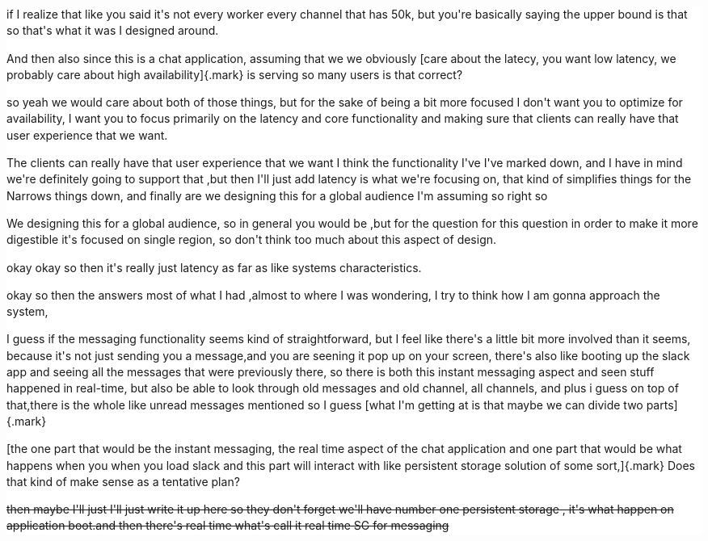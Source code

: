 

if I realize that like you said it's not every worker every channel that has 50k, but you're basically saying the upper bound is that so that's what it was I designed around.



And then also since this is a chat application, assuming that we we obviously [care about the latecy, you want low latency, we probably care about high availability]{.mark} is serving so many users is that correct?



so yeah we would care about both of those things, but for the sake of being a bit more focused I don't want you to optimize for availability, I want you to focus primarily on the latency and core functionality and making sure that clients can really have that user experience that we want.



The clients can really have that user experience that we want I think the functionality I've I've marked down, and I have in mind we're definitely going to support that ,but then I'll just add latency is what we're focusing on, that kind of simplifies things for the Narrows things down, and finally are we designing this for a global audience I'm assuming so right so



We designing this for a global audience, so in general you would be ,but for the question for this question in order to make it more digestible it's focused on single region, so don't think too much about this aspect of design.



okay okay so then it's really just latency as far as like systems characteristics.



okay so then the answers most of what I had ,almost to where I was wondering, I try to think how I am gonna approach the system,



I guess if the messaging functionality seems kind of straightforward, but I feel like there's a little bit more involved than it seems, because it's not just sending you a message,and you are seening it pop up on your screen, there's also like booting up the slack app and seeing all the messages that were previously there, so there is both this instant messaging aspect and seen stuff happened in real-time, but also be able to look through old messages and old channel, all channels, and plus i guess on top of that,there is the whole like unread messages mentioned so I guess [what I'm getting at is that maybe we can divide two parts]{.mark}





[the one part that would be the instant messaging, the real time aspect of the chat application and one part that would be what happens when you when you load slack and this part will interact with like persistent storage solution of some sort,]{.mark} Does that kind of make sense as a tentative plan?



~~then maybe I'll just I'll just write it up here so they don't forget we'll have number one persistent storage , it's what happen on application boot.and then there's real time what's call it real time SG for messaging~~


